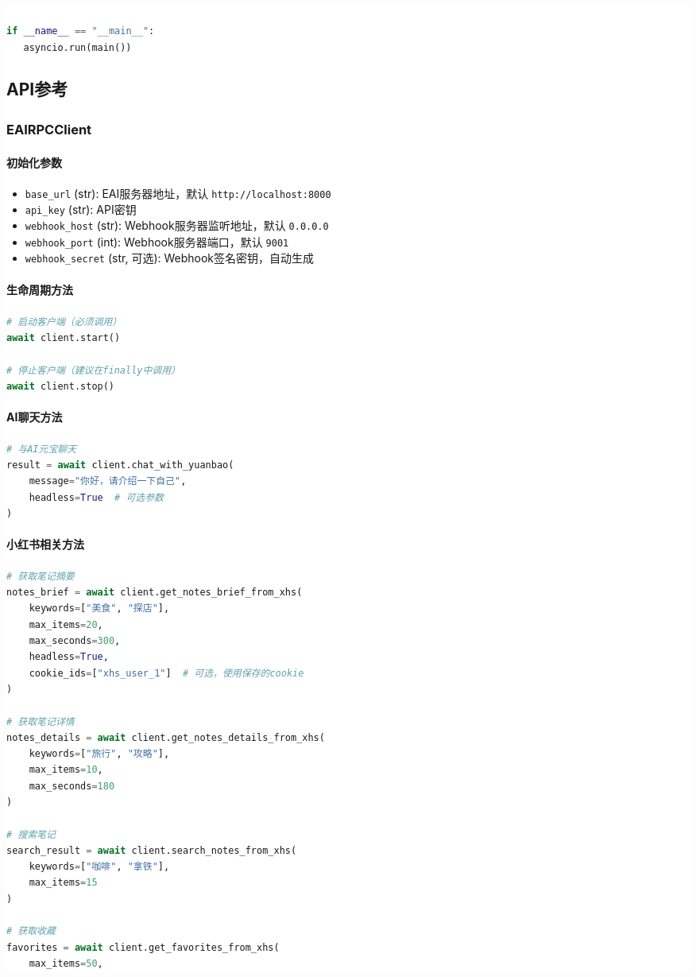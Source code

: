```python

if __name__ == "__main__":
   asyncio.run(main())
```

## API参考

### EAIRPCClient

#### 初始化参数

- `base_url` (str): EAI服务器地址，默认 `http://localhost:8000`
- `api_key` (str): API密钥
- `webhook_host` (str): Webhook服务器监听地址，默认 `0.0.0.0`
- `webhook_port` (int): Webhook服务器端口，默认 `9001`
- `webhook_secret` (str, 可选): Webhook签名密钥，自动生成

#### 生命周期方法

```python
# 启动客户端（必须调用）
await client.start()

# 停止客户端（建议在finally中调用）
await client.stop()
```

#### AI聊天方法

```python
# 与AI元宝聊天
result = await client.chat_with_yuanbao(
    message="你好，请介绍一下自己",
    headless=True  # 可选参数
)
```

#### 小红书相关方法

```python
# 获取笔记摘要
notes_brief = await client.get_notes_brief_from_xhs(
    keywords=["美食", "探店"],
    max_items=20,
    max_seconds=300,
    headless=True,
    cookie_ids=["xhs_user_1"]  # 可选，使用保存的cookie
)

# 获取笔记详情
notes_details = await client.get_notes_details_from_xhs(
    keywords=["旅行", "攻略"],
    max_items=10,
    max_seconds=180
)

# 搜索笔记
search_result = await client.search_notes_from_xhs(
    keywords=["咖啡", "拿铁"],
    max_items=15
)

# 获取收藏
favorites = await client.get_favorites_from_xhs(
    max_items=50,
```